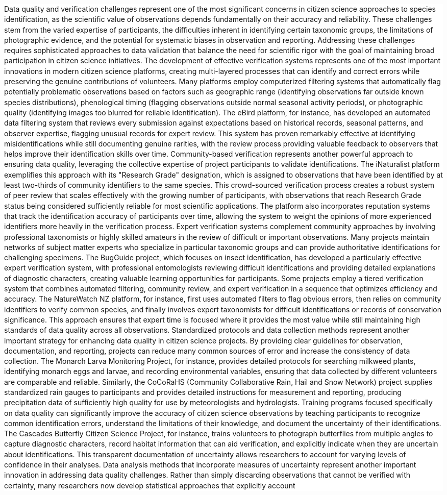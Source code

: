 Data quality and verification challenges represent one of the most significant concerns in citizen science approaches to species identification, as the scientific value of observations depends fundamentally on their accuracy and reliability. These challenges stem from the varied expertise of participants, the difficulties inherent in identifying certain taxonomic groups, the limitations of photographic evidence, and the potential for systematic biases in observation and reporting. Addressing these challenges requires sophisticated approaches to data validation that balance the need for scientific rigor with the goal of maintaining broad participation in citizen science initiatives. The development of effective verification systems represents one of the most important innovations in modern citizen science platforms, creating multi-layered processes that can identify and correct errors while preserving the genuine contributions of volunteers. Many platforms employ computerized filtering systems that automatically flag potentially problematic observations based on factors such as geographic range (identifying observations far outside known species distributions), phenological timing (flagging observations outside normal seasonal activity periods), or photographic quality (identifying images too blurred for reliable identification). The eBird platform, for instance, has developed an automated data filtering system that reviews every submission against expectations based on historical records, seasonal patterns, and observer expertise, flagging unusual records for expert review. This system has proven remarkably effective at identifying misidentifications while still documenting genuine rarities, with the review process providing valuable feedback to observers that helps improve their identification skills over time. Community-based verification represents another powerful approach to ensuring data quality, leveraging the collective expertise of project participants to validate identifications. The iNaturalist platform exemplifies this approach with its "Research Grade" designation, which is assigned to observations that have been identified by at least two-thirds of community identifiers to the same species. This crowd-sourced verification process creates a robust system of peer review that scales effectively with the growing number of participants, with observations that reach Research Grade status being considered sufficiently reliable for most scientific applications. The platform also incorporates reputation systems that track the identification accuracy of participants over time, allowing the system to weight the opinions of more experienced identifiers more heavily in the verification process. Expert verification systems complement community approaches by involving professional taxonomists or highly skilled amateurs in the review of difficult or important observations. Many projects maintain networks of subject matter experts who specialize in particular taxonomic groups and can provide authoritative identifications for challenging specimens. The BugGuide project, which focuses on insect identification, has developed a particularly effective expert verification system, with professional entomologists reviewing difficult identifications and providing detailed explanations of diagnostic characters, creating valuable learning opportunities for participants. Some projects employ a tiered verification system that combines automated filtering, community review, and expert verification in a sequence that optimizes efficiency and accuracy. The NatureWatch NZ platform, for instance, first uses automated filters to flag obvious errors, then relies on community identifiers to verify common species, and finally involves expert taxonomists for difficult identifications or records of conservation significance. This approach ensures that expert time is focused where it provides the most value while still maintaining high standards of data quality across all observations. Standardized protocols and data collection methods represent another important strategy for enhancing data quality in citizen science projects. By providing clear guidelines for observation, documentation, and reporting, projects can reduce many common sources of error and increase the consistency of data collection. The Monarch Larva Monitoring Project, for instance, provides detailed protocols for searching milkweed plants, identifying monarch eggs and larvae, and recording environmental variables, ensuring that data collected by different volunteers are comparable and reliable. Similarly, the CoCoRaHS (Community Collaborative Rain, Hail and Snow Network) project supplies standardized rain gauges to participants and provides detailed instructions for measurement and reporting, producing precipitation data of sufficiently high quality for use by meteorologists and hydrologists. Training programs focused specifically on data quality can significantly improve the accuracy of citizen science observations by teaching participants to recognize common identification errors, understand the limitations of their knowledge, and document the uncertainty of their identifications. The Cascades Butterfly Citizen Science Project, for instance, trains volunteers to photograph butterflies from multiple angles to capture diagnostic characters, record habitat information that can aid verification, and explicitly indicate when they are uncertain about identifications. This transparent documentation of uncertainty allows researchers to account for varying levels of confidence in their analyses. Data analysis methods that incorporate measures of uncertainty represent another important innovation in addressing data quality challenges. Rather than simply discarding observations that cannot be verified with certainty, many researchers now develop statistical approaches that explicitly account